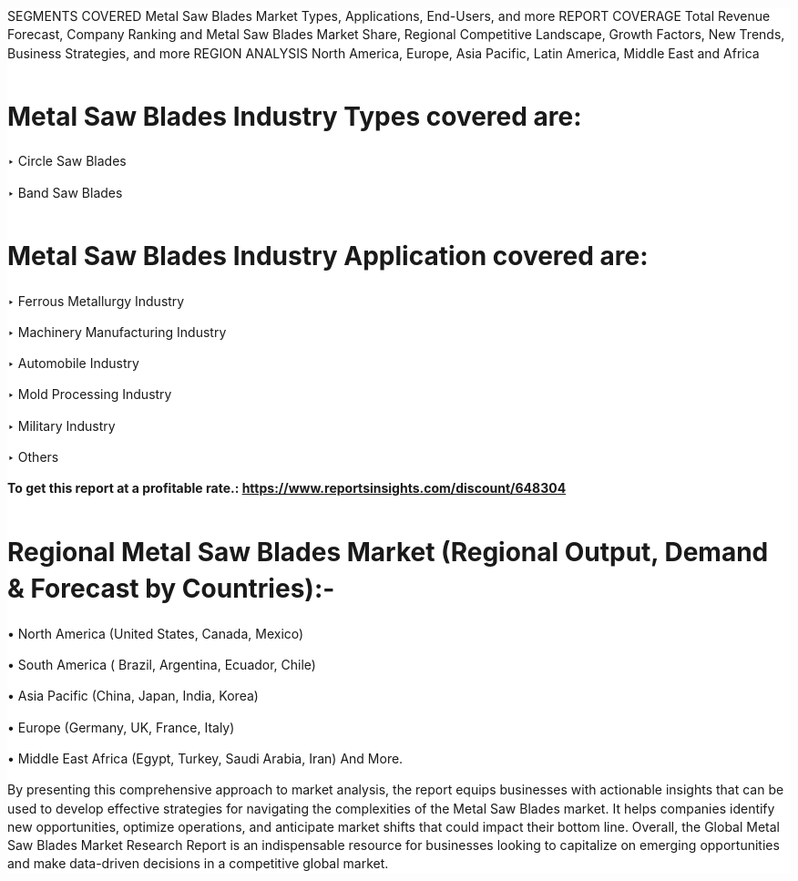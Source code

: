<tr>
<td>SEGMENTS COVERED</td>
<td>Metal Saw Blades Market Types, Applications, End-Users, and more</td>
</tr>
<tr>
<td>REPORT COVERAGE</td>
<td>Total Revenue Forecast, Company Ranking and Metal Saw Blades Market Share, Regional Competitive Landscape, Growth Factors, New Trends, Business Strategies, and more</td>
</tr>
<tr>
<td>REGION ANALYSIS</td>
<td>North America, Europe, Asia Pacific, Latin America, Middle East and Africa</td>
</tr>
</table>

# <strong>Metal Saw Blades Industry Types covered are:</strong>

‣ Circle Saw Blades

‣ Band Saw Blades

# <strong>Metal Saw Blades Industry Application covered are:</strong>

‣ Ferrous Metallurgy Industry

‣ Machinery Manufacturing Industry

‣ Automobile Industry

‣ Mold Processing Industry

‣ Military Industry

‣ Others

<strong>To get this report at a profitable rate.: <a href=https://www.reportsinsights.com/discount/648304>https://www.reportsinsights.com/discount/648304</a></strong></font>

# <strong>Regional Metal Saw Blades Market (Regional Output, Demand &amp; Forecast by Countries):-</strong>

• North America (United States, Canada, Mexico)

• South America ( Brazil, Argentina, Ecuador, Chile)

• Asia Pacific (China, Japan, India, Korea)

• Europe (Germany, UK, France, Italy)

• Middle East Africa (Egypt, Turkey, Saudi Arabia, Iran) And More.

By presenting this comprehensive approach to market analysis, the report equips businesses with actionable insights that can be used to develop effective strategies for navigating the complexities of the Metal Saw Blades market. It helps companies identify new opportunities, optimize operations, and anticipate market shifts that could impact their bottom line. Overall, the Global Metal Saw Blades Market Research Report is an indispensable resource for businesses looking to capitalize on emerging opportunities and make data-driven decisions in a competitive global market.
